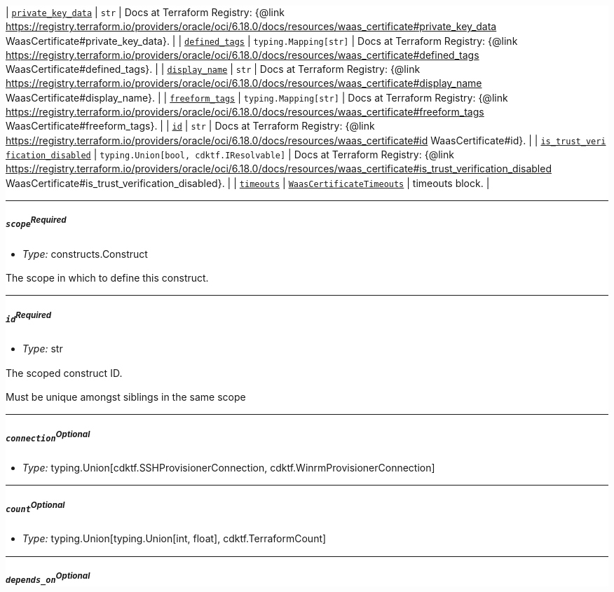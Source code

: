 | <code><a href="#rhizo-co-terraform-provider-oci.waasCertificate.WaasCertificate.Initializer.parameter.privateKeyData">private_key_data</a></code> | <code>str</code> | Docs at Terraform Registry: {@link https://registry.terraform.io/providers/oracle/oci/6.18.0/docs/resources/waas_certificate#private_key_data WaasCertificate#private_key_data}. |
| <code><a href="#rhizo-co-terraform-provider-oci.waasCertificate.WaasCertificate.Initializer.parameter.definedTags">defined_tags</a></code> | <code>typing.Mapping[str]</code> | Docs at Terraform Registry: {@link https://registry.terraform.io/providers/oracle/oci/6.18.0/docs/resources/waas_certificate#defined_tags WaasCertificate#defined_tags}. |
| <code><a href="#rhizo-co-terraform-provider-oci.waasCertificate.WaasCertificate.Initializer.parameter.displayName">display_name</a></code> | <code>str</code> | Docs at Terraform Registry: {@link https://registry.terraform.io/providers/oracle/oci/6.18.0/docs/resources/waas_certificate#display_name WaasCertificate#display_name}. |
| <code><a href="#rhizo-co-terraform-provider-oci.waasCertificate.WaasCertificate.Initializer.parameter.freeformTags">freeform_tags</a></code> | <code>typing.Mapping[str]</code> | Docs at Terraform Registry: {@link https://registry.terraform.io/providers/oracle/oci/6.18.0/docs/resources/waas_certificate#freeform_tags WaasCertificate#freeform_tags}. |
| <code><a href="#rhizo-co-terraform-provider-oci.waasCertificate.WaasCertificate.Initializer.parameter.id">id</a></code> | <code>str</code> | Docs at Terraform Registry: {@link https://registry.terraform.io/providers/oracle/oci/6.18.0/docs/resources/waas_certificate#id WaasCertificate#id}. |
| <code><a href="#rhizo-co-terraform-provider-oci.waasCertificate.WaasCertificate.Initializer.parameter.isTrustVerificationDisabled">is_trust_verification_disabled</a></code> | <code>typing.Union[bool, cdktf.IResolvable]</code> | Docs at Terraform Registry: {@link https://registry.terraform.io/providers/oracle/oci/6.18.0/docs/resources/waas_certificate#is_trust_verification_disabled WaasCertificate#is_trust_verification_disabled}. |
| <code><a href="#rhizo-co-terraform-provider-oci.waasCertificate.WaasCertificate.Initializer.parameter.timeouts">timeouts</a></code> | <code><a href="#rhizo-co-terraform-provider-oci.waasCertificate.WaasCertificateTimeouts">WaasCertificateTimeouts</a></code> | timeouts block. |

---

##### `scope`<sup>Required</sup> <a name="scope" id="rhizo-co-terraform-provider-oci.waasCertificate.WaasCertificate.Initializer.parameter.scope"></a>

- *Type:* constructs.Construct

The scope in which to define this construct.

---

##### `id`<sup>Required</sup> <a name="id" id="rhizo-co-terraform-provider-oci.waasCertificate.WaasCertificate.Initializer.parameter.id"></a>

- *Type:* str

The scoped construct ID.

Must be unique amongst siblings in the same scope

---

##### `connection`<sup>Optional</sup> <a name="connection" id="rhizo-co-terraform-provider-oci.waasCertificate.WaasCertificate.Initializer.parameter.connection"></a>

- *Type:* typing.Union[cdktf.SSHProvisionerConnection, cdktf.WinrmProvisionerConnection]

---

##### `count`<sup>Optional</sup> <a name="count" id="rhizo-co-terraform-provider-oci.waasCertificate.WaasCertificate.Initializer.parameter.count"></a>

- *Type:* typing.Union[typing.Union[int, float], cdktf.TerraformCount]

---

##### `depends_on`<sup>Optional</sup> <a name="depends_on" id="rhizo-co-terraform-provider-oci.waasCertificate.WaasCertificate.Initializer.parameter.dependsOn"></a>
